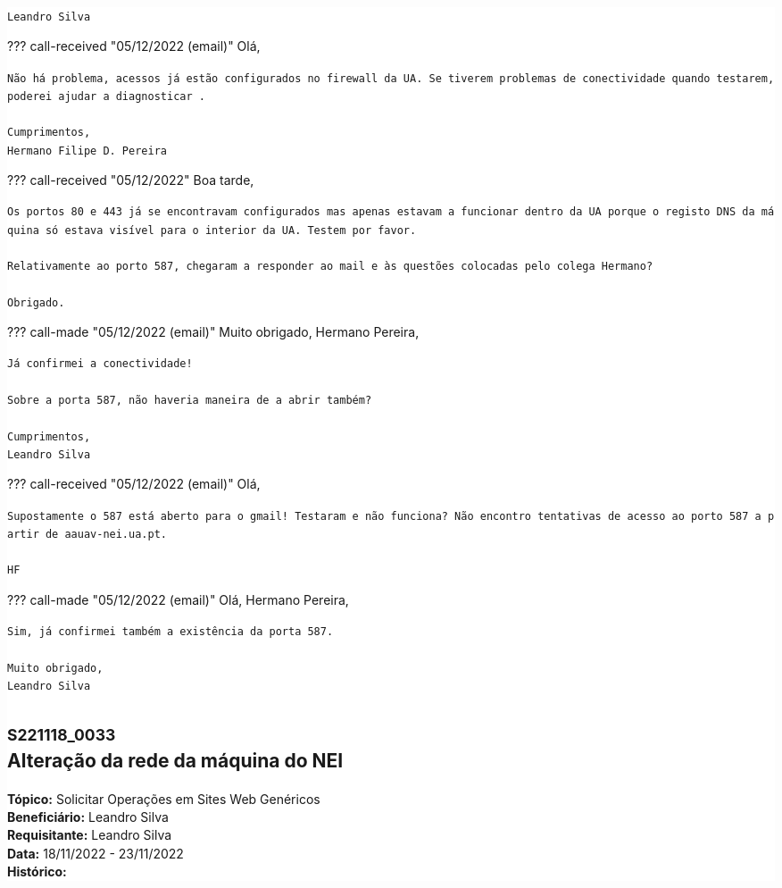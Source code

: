    Leandro Silva


??? call-received "05/12/2022 (email)"
    Olá,
 
    Não há problema, acessos já estão configurados no firewall da UA. Se tiverem problemas de conectividade quando testarem, poderei ajudar a diagnosticar .
    
    Cumprimentos,
    Hermano Filipe D. Pereira


??? call-received "05/12/2022"
    Boa tarde,

    Os portos 80 e 443 já se encontravam configurados mas apenas estavam a funcionar dentro da UA porque o registo DNS da máquina só estava visível para o interior da UA. Testem por favor.

    Relativamente ao porto 587, chegaram a responder ao mail e às questões colocadas pelo colega Hermano?

    Obrigado.


??? call-made "05/12/2022 (email)"
    Muito obrigado, Hermano Pereira,

    Já confirmei a conectividade!

    Sobre a porta 587, não haveria maneira de a abrir também?

    Cumprimentos,
    Leandro Silva


??? call-received "05/12/2022 (email)"
    Olá,
 
    Supostamente o 587 está aberto para o gmail! Testaram e não funciona? Não encontro tentativas de acesso ao porto 587 a partir de aauav-nei.ua.pt.
    
    HF


??? call-made "05/12/2022 (email)"
    Olá, Hermano Pereira,

    Sim, já confirmei também a existência da porta 587.

    Muito obrigado,
    Leandro Silva



## <small>S221118_0033</small><br> Alteração da rede da máquina do NEI 

**Tópico:** Solicitar Operações em Sites Web Genéricos <br>
**Beneficiário:** Leandro Silva <br>
**Requisitante:** Leandro Silva <br>
**Data:** 18/11/2022 - 23/11/2022 <br>
**Histórico:**

